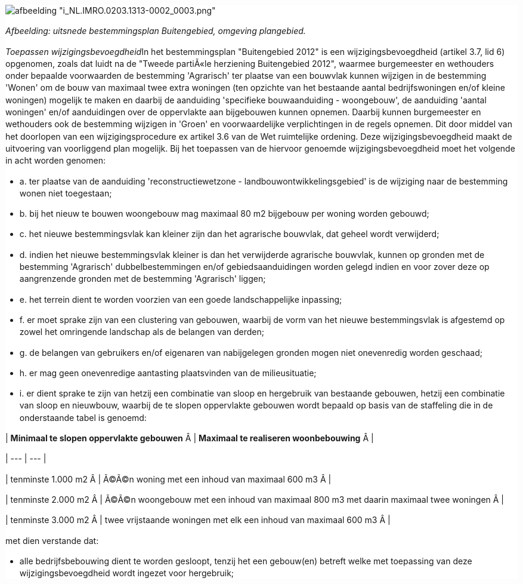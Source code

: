 ![afbeelding "i_NL.IMRO.0203.1313-0002_0003.png"](i_NL.IMRO.0203.1313-0002_0003.png)

*Afbeelding: uitsnede bestemmingsplan Buitengebied, omgeving plangebied.*

*Toepassen wijzigingsbevoegdheid*In het bestemmingsplan "Buitengebied 2012" is een wijzigingsbevoegdheid (artikel 3\.7, lid 6\) opgenomen, zoals dat luidt na de "Tweede partiÃ«le herziening Buitengebied 2012", waarmee burgemeester en wethouders onder bepaalde voorwaarden de bestemming 'Agrarisch' ter plaatse van een bouwvlak kunnen wijzigen in de bestemming 'Wonen' om de bouw van maximaal twee extra woningen (ten opzichte van het bestaande aantal bedrijfswoningen en/of kleine woningen) mogelijk te maken en daarbij de aanduiding 'specifieke bouwaanduiding \- woongebouw', de aanduiding 'aantal woningen' en/of aanduidingen over de oppervlakte aan bijgebouwen kunnen opnemen. Daarbij kunnen burgemeester en wethouders ook de bestemming wijzigen in 'Groen' en voorwaardelijke verplichtingen in de regels opnemen. Dit door middel van het doorlopen van een wijzigingsprocedure ex artikel 3\.6 van de Wet ruimtelijke ordening. Deze wijzigingsbevoegdheid maakt de uitvoering van voorliggend plan mogelijk. Bij het toepassen van de hiervoor genoemde wijzigingsbevoegdheid moet het volgende in acht worden genomen:

* a. ter plaatse van de aanduiding 'reconstructiewetzone \- landbouwontwikkelingsgebied' is de wijziging naar de bestemming wonen niet toegestaan;

* b. bij het nieuw te bouwen woongebouw mag maximaal 80 m2 bijgebouw per woning worden gebouwd;

* c. het nieuwe bestemmingsvlak kan kleiner zijn dan het agrarische bouwvlak, dat geheel wordt verwijderd;

* d. indien het nieuwe bestemmingsvlak kleiner is dan het verwijderde agrarische bouwvlak, kunnen op gronden met de bestemming 'Agrarisch' dubbelbestemmingen en/of gebiedsaanduidingen worden gelegd indien en voor zover deze op aangrenzende gronden met de bestemming 'Agrarisch' liggen;

* e. het terrein dient te worden voorzien van een goede landschappelijke inpassing;

* f. er moet sprake zijn van een clustering van gebouwen, waarbij de vorm van het nieuwe bestemmingsvlak is afgestemd op zowel het omringende landschap als de belangen van derden;

* g. de belangen van gebruikers en/of eigenaren van nabijgelegen gronden mogen niet onevenredig worden geschaad;

* h. er mag geen onevenredige aantasting plaatsvinden van de milieusituatie;

* i. er dient sprake te zijn van hetzij een combinatie van sloop en hergebruik van bestaande gebouwen, hetzij een combinatie van sloop en nieuwbouw, waarbij de te slopen oppervlakte gebouwen wordt bepaald op basis van de staffeling die in de onderstaande tabel is genoemd:

| **Minimaal te slopen oppervlakte gebouwen**   Â | **Maximaal te realiseren woonbebouwing**   Â |

| --- | --- |

| tenminste 1\.000 m2   Â | Ã©Ã©n woning met een inhoud van maximaal 600 m3   Â |

| tenminste 2\.000 m2   Â | Ã©Ã©n woongebouw met een inhoud van maximaal 800 m3 met daarin maximaal twee woningen   Â |

| tenminste 3\.000 m2   Â | twee vrijstaande woningen met elk een inhoud van maximaal 600 m3   Â |

met dien verstande dat:

- alle bedrijfsbebouwing dient te worden gesloopt, tenzij het een gebouw(en) betreft welke met toepassing van deze wijzigingsbevoegdheid wordt ingezet voor hergebruik;
